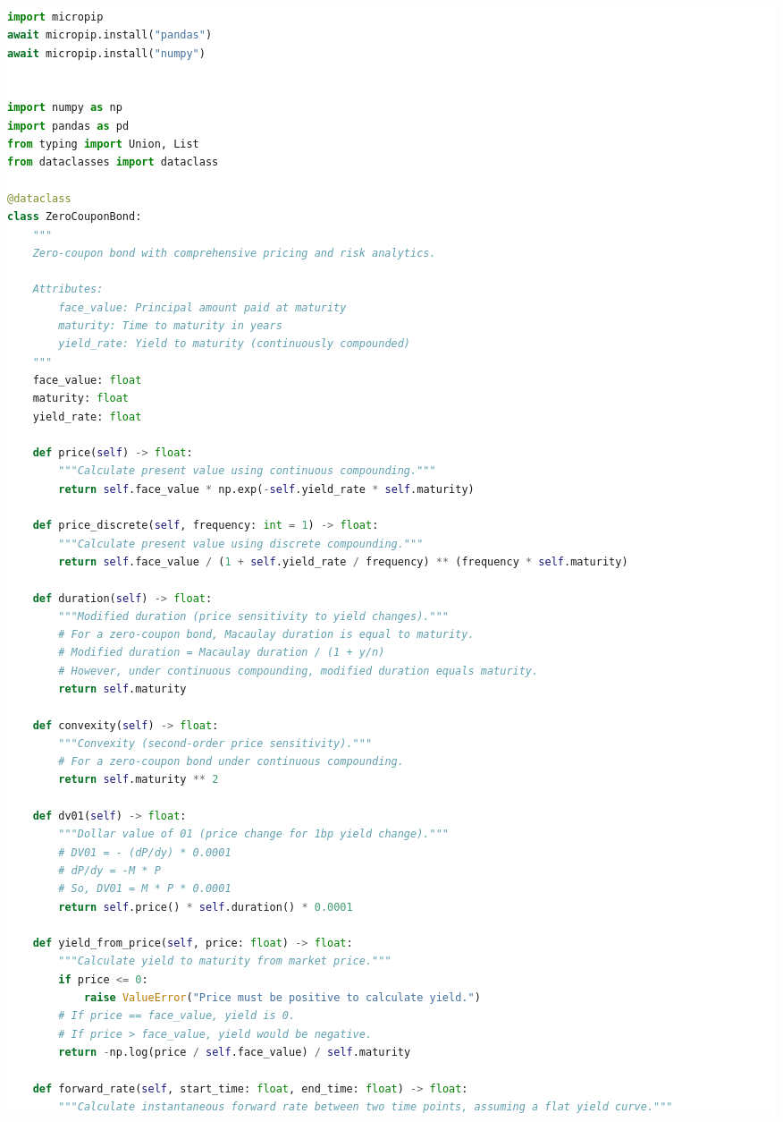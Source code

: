 
```python
import micropip
await micropip.install("pandas")
await micropip.install("numpy")


import numpy as np
import pandas as pd
from typing import Union, List
from dataclasses import dataclass

@dataclass
class ZeroCouponBond:
    """
    Zero-coupon bond with comprehensive pricing and risk analytics.

    Attributes:
        face_value: Principal amount paid at maturity
        maturity: Time to maturity in years
        yield_rate: Yield to maturity (continuously compounded)
    """
    face_value: float
    maturity: float
    yield_rate: float

    def price(self) -> float:
        """Calculate present value using continuous compounding."""
        return self.face_value * np.exp(-self.yield_rate * self.maturity)

    def price_discrete(self, frequency: int = 1) -> float:
        """Calculate present value using discrete compounding."""
        return self.face_value / (1 + self.yield_rate / frequency) ** (frequency * self.maturity)

    def duration(self) -> float:
        """Modified duration (price sensitivity to yield changes)."""
        # For a zero-coupon bond, Macaulay duration is equal to maturity.
        # Modified duration = Macaulay duration / (1 + y/n)
        # However, under continuous compounding, modified duration equals maturity.
        return self.maturity

    def convexity(self) -> float:
        """Convexity (second-order price sensitivity)."""
        # For a zero-coupon bond under continuous compounding.
        return self.maturity ** 2

    def dv01(self) -> float:
        """Dollar value of 01 (price change for 1bp yield change)."""
        # DV01 = - (dP/dy) * 0.0001
        # dP/dy = -M * P
        # So, DV01 = M * P * 0.0001
        return self.price() * self.duration() * 0.0001

    def yield_from_price(self, price: float) -> float:
        """Calculate yield to maturity from market price."""
        if price <= 0:
            raise ValueError("Price must be positive to calculate yield.")
        # If price == face_value, yield is 0.
        # If price > face_value, yield would be negative.
        return -np.log(price / self.face_value) / self.maturity

    def forward_rate(self, start_time: float, end_time: float) -> float:
        """Calculate instantaneous forward rate between two time points, assuming a flat yield curve."""
```